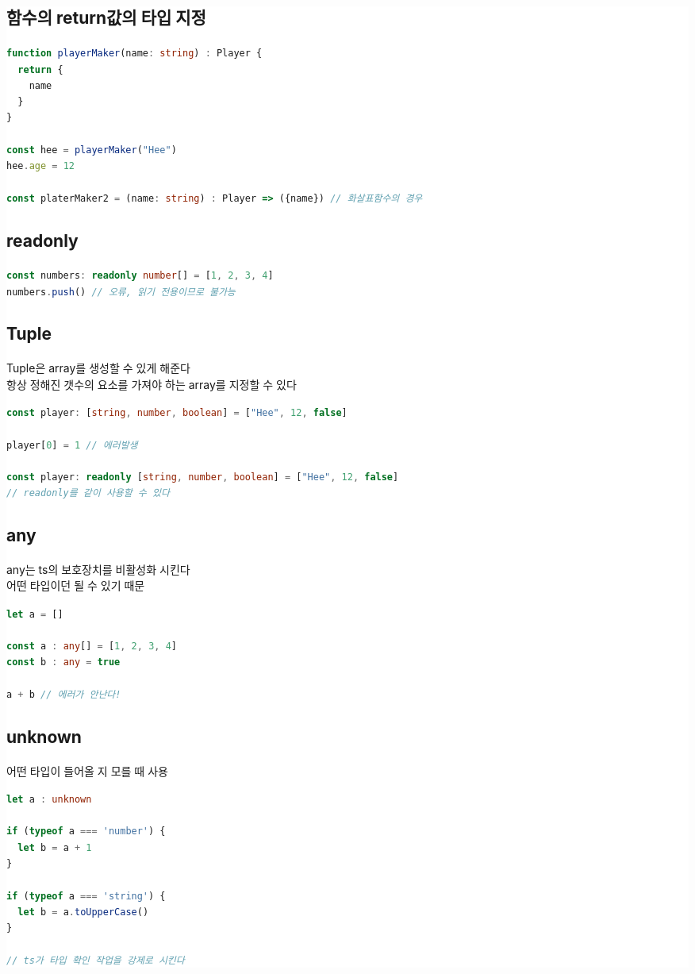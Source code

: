 ## 함수의 return값의 타입 지정
```ts
function playerMaker(name: string) : Player {
  return {
    name
  }
}

const hee = playerMaker("Hee")
hee.age = 12

const platerMaker2 = (name: string) : Player => ({name}) // 화살표함수의 경우
```

## readonly
```ts
const numbers: readonly number[] = [1, 2, 3, 4]
numbers.push() // 오류, 읽기 전용이므로 불가능
```

## Tuple
Tuple은 array를 생성할 수 있게 해준다  
항상 정해진 갯수의 요소를 가져야 하는 array를 지정할 수 있다
```ts
const player: [string, number, boolean] = ["Hee", 12, false]

player[0] = 1 // 에러발생

const player: readonly [string, number, boolean] = ["Hee", 12, false]
// readonly를 같이 사용할 수 있다
```

## any
any는 ts의 보호장치를 비활성화 시킨다  
어떤 타입이던 될 수 있기 때문
```ts
let a = []

const a : any[] = [1, 2, 3, 4]
const b : any = true

a + b // 에러가 안난다!
```

## unknown
어떤 타입이 들어올 지 모를 때 사용
```ts
let a : unknown

if (typeof a === 'number') {
  let b = a + 1
} 

if (typeof a === 'string') {
  let b = a.toUpperCase()
}

// ts가 타입 확인 작업을 강제로 시킨다
```
